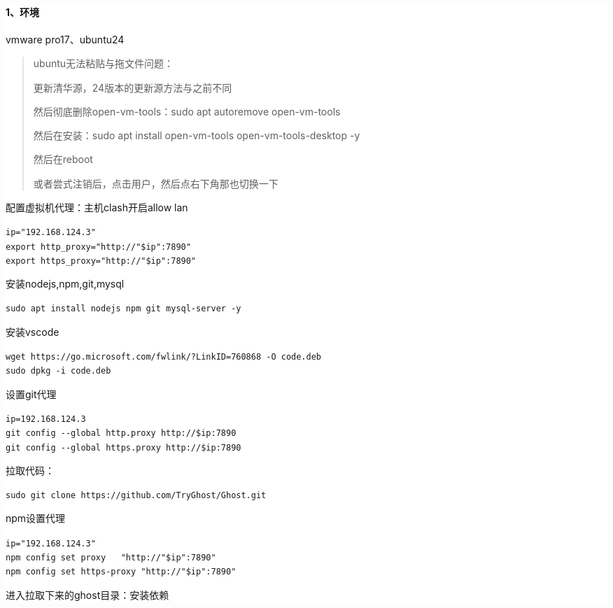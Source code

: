 #### 1、环境

vmware pro17、ubuntu24

> ubuntu无法粘贴与拖文件问题：
>
> 更新清华源，24版本的更新源方法与之前不同
>
> 然后彻底删除open-vm-tools：sudo apt autoremove open-vm-tools
>
> 然后在安装：sudo apt install open-vm-tools open-vm-tools-desktop -y
>
> 然后在reboot
>
> 或者尝式注销后，点击用户，然后点右下角那也切换一下

配置虚拟机代理：主机clash开启allow lan

```
ip="192.168.124.3"
export http_proxy="http://"$ip":7890"
export https_proxy="http://"$ip":7890"
```

安装nodejs,npm,git,mysql

```
sudo apt install nodejs npm git mysql-server -y
```

安装vscode

```
wget https://go.microsoft.com/fwlink/?LinkID=760868 -O code.deb
sudo dpkg -i code.deb
```

设置git代理

```
ip=192.168.124.3
git config --global http.proxy http://$ip:7890
git config --global https.proxy http://$ip:7890
```

拉取代码：

```
sudo git clone https://github.com/TryGhost/Ghost.git
```

npm设置代理

```
ip="192.168.124.3"
npm config set proxy   "http://"$ip":7890"
npm config set https-proxy "http://"$ip":7890"
```

进入拉取下来的ghost目录：安装依赖
